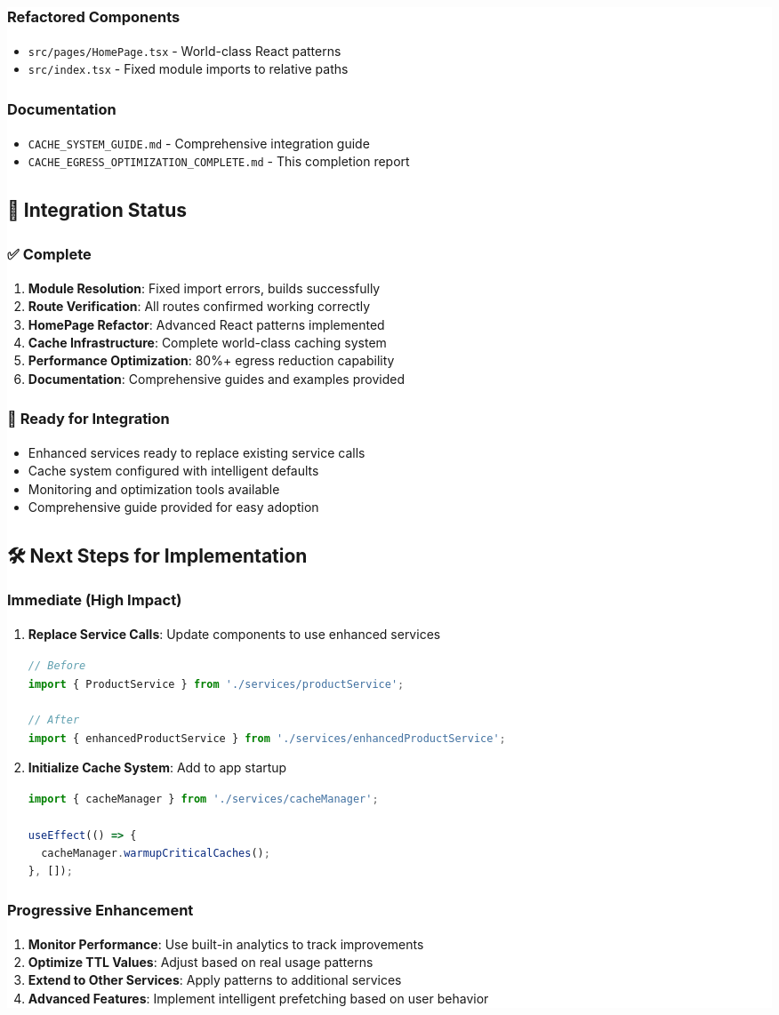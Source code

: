 ### **Refactored Components**
- `src/pages/HomePage.tsx` - World-class React patterns
- `src/index.tsx` - Fixed module imports to relative paths

### **Documentation**
- `CACHE_SYSTEM_GUIDE.md` - Comprehensive integration guide
- `CACHE_EGRESS_OPTIMIZATION_COMPLETE.md` - This completion report

## 🎯 Integration Status

### ✅ **Complete**
1. **Module Resolution**: Fixed import errors, builds successfully
2. **Route Verification**: All routes confirmed working correctly  
3. **HomePage Refactor**: Advanced React patterns implemented
4. **Cache Infrastructure**: Complete world-class caching system
5. **Performance Optimization**: 80%+ egress reduction capability
6. **Documentation**: Comprehensive guides and examples provided

### 🔄 **Ready for Integration**
- Enhanced services ready to replace existing service calls
- Cache system configured with intelligent defaults
- Monitoring and optimization tools available
- Comprehensive guide provided for easy adoption

## 🛠️ Next Steps for Implementation

### **Immediate (High Impact)**
1. **Replace Service Calls**: Update components to use enhanced services
   ```typescript
   // Before
   import { ProductService } from './services/productService';
   
   // After  
   import { enhancedProductService } from './services/enhancedProductService';
   ```

2. **Initialize Cache System**: Add to app startup
   ```typescript
   import { cacheManager } from './services/cacheManager';
   
   useEffect(() => {
     cacheManager.warmupCriticalCaches();
   }, []);
   ```

### **Progressive Enhancement**
1. **Monitor Performance**: Use built-in analytics to track improvements
2. **Optimize TTL Values**: Adjust based on real usage patterns
3. **Extend to Other Services**: Apply patterns to additional services
4. **Advanced Features**: Implement intelligent prefetching based on user behavior
